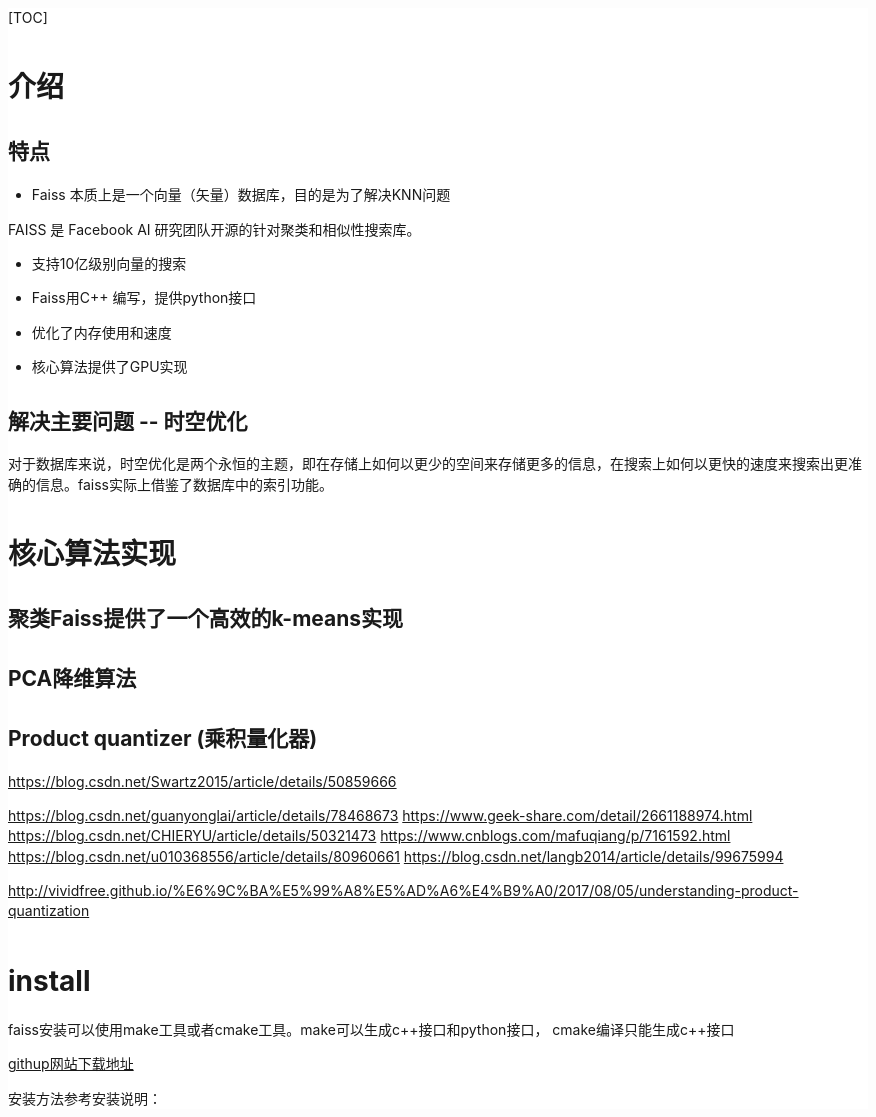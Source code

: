 [TOC]

# 介绍

## 特点

- Faiss 本质上是一个向量（矢量）数据库，目的是为了解决KNN问题

FAISS 是 Facebook AI 研究团队开源的针对聚类和相似性搜索库。

- 支持10亿级别向量的搜索

- Faiss用C++ 编写，提供python接口

- 优化了内存使用和速度

- 核心算法提供了GPU实现

## 解决主要问题 -- 时空优化

对于数据库来说，时空优化是两个永恒的主题，即在存储上如何以更少的空间来存储更多的信息，在搜索上如何以更快的速度来搜索出更准确的信息。faiss实际上借鉴了数据库中的索引功能。

# 核心算法实现

## 聚类Faiss提供了一个高效的k-means实现


## PCA降维算法


## Product quantizer (乘积量化器)

https://blog.csdn.net/Swartz2015/article/details/50859666

https://blog.csdn.net/guanyonglai/article/details/78468673
https://www.geek-share.com/detail/2661188974.html
https://blog.csdn.net/CHIERYU/article/details/50321473
https://www.cnblogs.com/mafuqiang/p/7161592.html
https://blog.csdn.net/u010368556/article/details/80960661
https://blog.csdn.net/langb2014/article/details/99675994

http://vividfree.github.io/%E6%9C%BA%E5%99%A8%E5%AD%A6%E4%B9%A0/2017/08/05/understanding-product-quantization

# install

faiss安装可以使用make工具或者cmake工具。make可以生成c++接口和python接口， cmake编译只能生成c++接口

[githup网站下载地址](https://github.com/facebookresearch/faiss)

安装方法参考安装说明：
